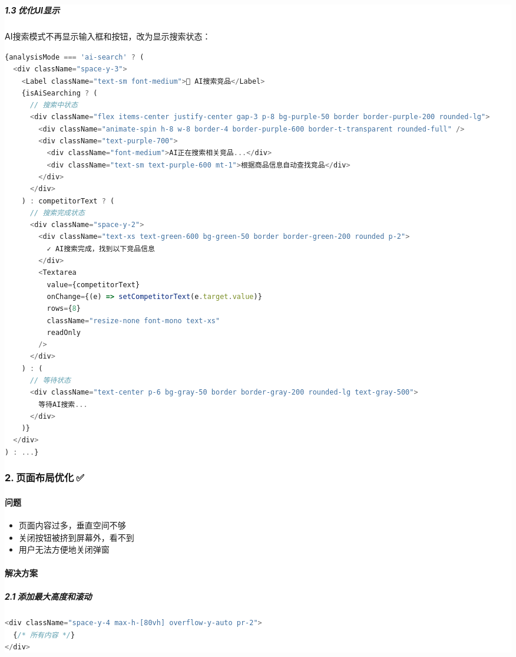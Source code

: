 ##### 1.3 优化UI显示
AI搜索模式不再显示输入框和按钮，改为显示搜索状态：

```typescript
{analysisMode === 'ai-search' ? (
  <div className="space-y-3">
    <Label className="text-sm font-medium">🤖 AI搜索竞品</Label>
    {isAiSearching ? (
      // 搜索中状态
      <div className="flex items-center justify-center gap-3 p-8 bg-purple-50 border border-purple-200 rounded-lg">
        <div className="animate-spin h-8 w-8 border-4 border-purple-600 border-t-transparent rounded-full" />
        <div className="text-purple-700">
          <div className="font-medium">AI正在搜索相关竞品...</div>
          <div className="text-sm text-purple-600 mt-1">根据商品信息自动查找竞品</div>
        </div>
      </div>
    ) : competitorText ? (
      // 搜索完成状态
      <div className="space-y-2">
        <div className="text-xs text-green-600 bg-green-50 border border-green-200 rounded p-2">
          ✓ AI搜索完成，找到以下竞品信息
        </div>
        <Textarea
          value={competitorText}
          onChange={(e) => setCompetitorText(e.target.value)}
          rows={8}
          className="resize-none font-mono text-xs"
          readOnly
        />
      </div>
    ) : (
      // 等待状态
      <div className="text-center p-6 bg-gray-50 border border-gray-200 rounded-lg text-gray-500">
        等待AI搜索...
      </div>
    )}
  </div>
) : ...}
```

### 2. 页面布局优化 ✅

#### 问题
- 页面内容过多，垂直空间不够
- 关闭按钮被挤到屏幕外，看不到
- 用户无法方便地关闭弹窗

#### 解决方案

##### 2.1 添加最大高度和滚动
```typescript
<div className="space-y-4 max-h-[80vh] overflow-y-auto pr-2">
  {/* 所有内容 */}
</div>
```
